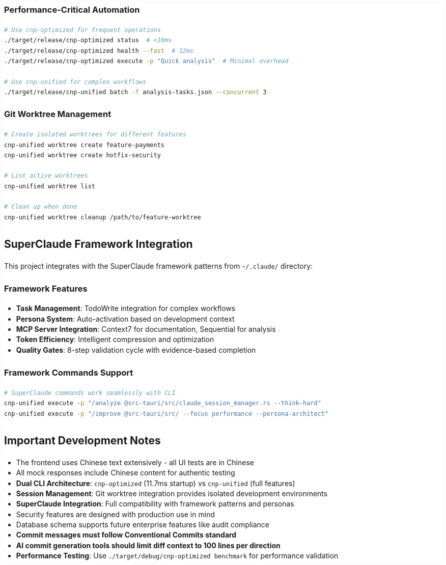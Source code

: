 
### Performance-Critical Automation
```bash
# Use cnp-optimized for frequent operations
./target/release/cnp-optimized status  # <10ms
./target/release/cnp-optimized health --fast  # 12ms
./target/release/cnp-optimized execute -p "Quick analysis"  # Minimal overhead

# Use cnp-unified for complex workflows
./target/release/cnp-unified batch -f analysis-tasks.json --concurrent 3
```

### Git Worktree Management
```bash
# Create isolated worktrees for different features
cnp-unified worktree create feature-payments
cnp-unified worktree create hotfix-security

# List active worktrees
cnp-unified worktree list

# Clean up when done
cnp-unified worktree cleanup /path/to/feature-worktree
```

## SuperClaude Framework Integration

This project integrates with the SuperClaude framework patterns from `~/.claude/` directory:

### Framework Features
- **Task Management**: TodoWrite integration for complex workflows
- **Persona System**: Auto-activation based on development context
- **MCP Server Integration**: Context7 for documentation, Sequential for analysis
- **Token Efficiency**: Intelligent compression and optimization
- **Quality Gates**: 8-step validation cycle with evidence-based completion

### Framework Commands Support
```bash
# SuperClaude commands work seamlessly with CLI
cnp-unified execute -p "/analyze @src-tauri/src/claude_session_manager.rs --think-hard"
cnp-unified execute -p "/improve @src-tauri/src/ --focus performance --persona-architect"
```

## Important Development Notes

- The frontend uses Chinese text extensively - all UI tests are in Chinese
- All mock responses include Chinese content for authentic testing
- **Dual CLI Architecture**: `cnp-optimized` (11.7ms startup) vs `cnp-unified` (full features)
- **Session Management**: Git worktree integration provides isolated development environments
- **SuperClaude Integration**: Full compatibility with framework patterns and personas
- Security features are designed with production use in mind
- Database schema supports future enterprise features like audit compliance
- **Commit messages must follow Conventional Commits standard**
- **AI commit generation tools should limit diff context to 100 lines per direction**
- **Performance Testing**: Use `./target/debug/cnp-optimized benchmark` for performance validation
